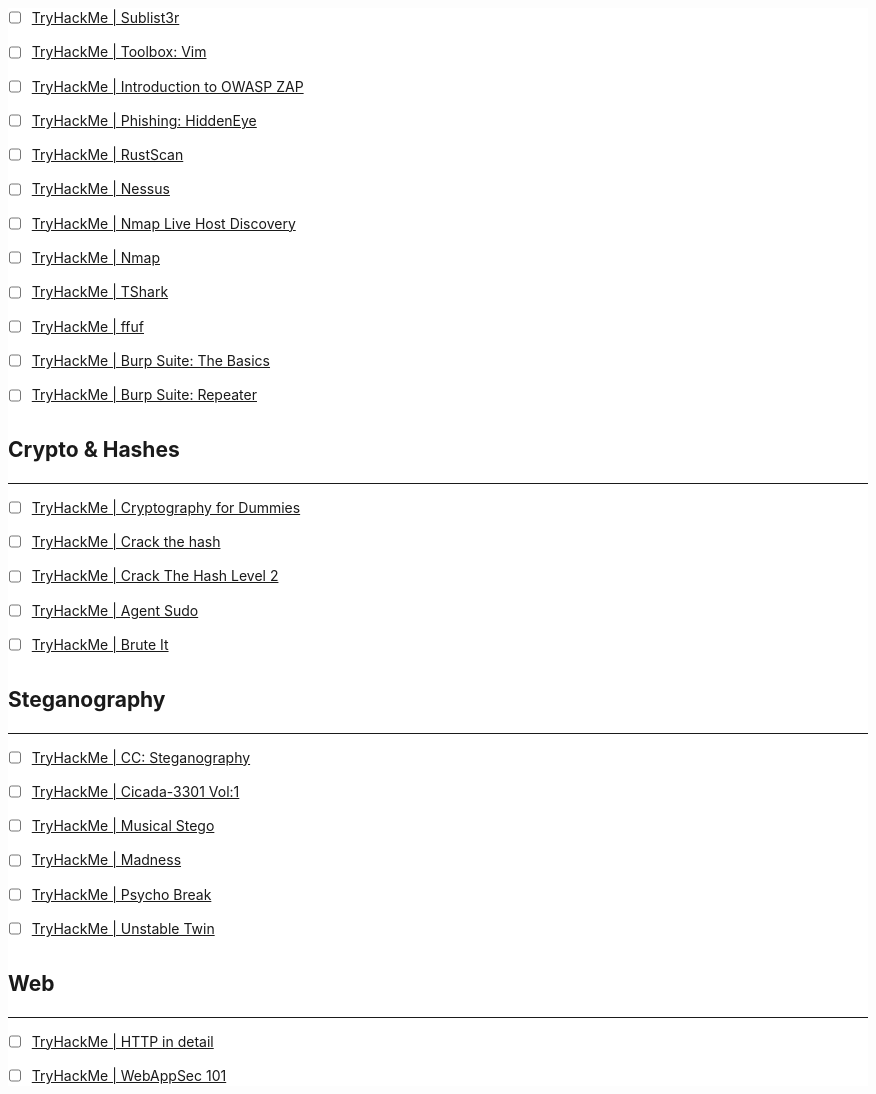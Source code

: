 - [ ] [TryHackMe | Sublist3r](https://tryhackme.com/room/rpsublist3r)

- [ ] [TryHackMe | Toolbox: Vim](https://tryhackme.com/room/toolboxvim)

- [ ] [TryHackMe | Introduction to OWASP ZAP](https://tryhackme.com/room/learnowaspzap)

- [ ] [TryHackMe | Phishing: HiddenEye](https://tryhackme.com/room/phishinghiddeneye)

- [ ] [TryHackMe | RustScan](https://tryhackme.com/room/rustscan)

- [ ] [TryHackMe | Nessus](https://tryhackme.com/room/rpnessusredux)

- [ ] [TryHackMe | Nmap Live Host Discovery](https://tryhackme.com/room/nmap01)

- [ ] [TryHackMe | Nmap](https://tryhackme.com/room/furthernmap)

- [ ] [TryHackMe | TShark](https://tryhackme.com/room/tshark)

- [ ] [TryHackMe | ffuf](https://tryhackme.com/room/ffuf)

- [ ] [TryHackMe | Burp Suite: The Basics](https://tryhackme.com/room/burpsuitebasics)

- [ ] [TryHackMe | Burp Suite: Repeater](https://tryhackme.com/room/burpsuiterepeater)

## Crypto & Hashes

---

- [ ] [TryHackMe | Cryptography for Dummies](https://tryhackme.com/room/cryptographyfordummies)

- [ ] [TryHackMe | Crack the hash](https://tryhackme.com/room/crackthehash)

- [ ] [TryHackMe | Crack The Hash Level 2](https://tryhackme.com/room/crackthehashlevel2)

- [ ] [TryHackMe | Agent Sudo](https://tryhackme.com/room/agentsudoctf)

- [ ] [TryHackMe | Brute It](https://tryhackme.com/room/bruteit)

## Steganography

---

- [ ] [TryHackMe | CC: Steganography](https://tryhackme.com/room/ccstego)

- [ ] [TryHackMe | Cicada-3301 Vol:1](https://tryhackme.com/room/cicada3301vol1)

- [ ] [TryHackMe | Musical Stego](https://tryhackme.com/room/musicalstego)

- [ ] [TryHackMe | Madness](https://tryhackme.com/room/madness)

- [ ] [TryHackMe | Psycho Break](https://tryhackme.com/room/psychobreak)

- [ ] [TryHackMe | Unstable Twin](https://tryhackme.com/room/unstabletwin)

## Web

---

- [ ] [TryHackMe | HTTP in detail](https://tryhackme.com/room/webfundamentals)

- [ ] [TryHackMe | WebAppSec 101](https://tryhackme.com/room/webappsec101)
